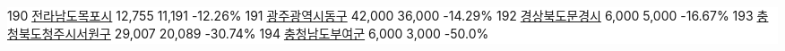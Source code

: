   <tr class="item">
    <td>190</td>
    <td><a href="/apt/전라남도목포시">전라남도목포시</a></td>
    <td>12,755</td>
    <td>11,191</td>
    <td>-12.26%</td>
  </tr>

  <tr class="item">
    <td>191</td>
    <td><a href="/apt/광주광역시동구">광주광역시동구</a></td>
    <td>42,000</td>
    <td>36,000</td>
    <td>-14.29%</td>
  </tr>

  <tr class="item">
    <td>192</td>
    <td><a href="/apt/경상북도문경시">경상북도문경시</a></td>
    <td>6,000</td>
    <td>5,000</td>
    <td>-16.67%</td>
  </tr>

  <tr class="item">
    <td>193</td>
    <td><a href="/apt/충청북도청주시서원구">충청북도청주시서원구</a></td>
    <td>29,007</td>
    <td>20,089</td>
    <td>-30.74%</td>
  </tr>

  <tr class="item">
    <td>194</td>
    <td><a href="/apt/충청남도부여군">충청남도부여군</a></td>
    <td>6,000</td>
    <td>3,000</td>
    <td>-50.0%</td>
  </tr>

  <tr>
      <script async src="https://pagead2.googlesyndication.com/pagead/js/adsbygoogle.js?client=ca-pub-3485438051770037"
          crossorigin="anonymous"></script>
      <ins class="adsbygoogle"
          style="display:block"
          data-ad-format="fluid"
          data-ad-layout-key="-fb+5w+4e-db+86"
          data-ad-client="ca-pub-3485438051770037"
          data-ad-slot="1827090281"></ins>
      <script>
          (adsbygoogle = window.adsbygoogle || []).push({});
      </script>
  </tr>

</table>
